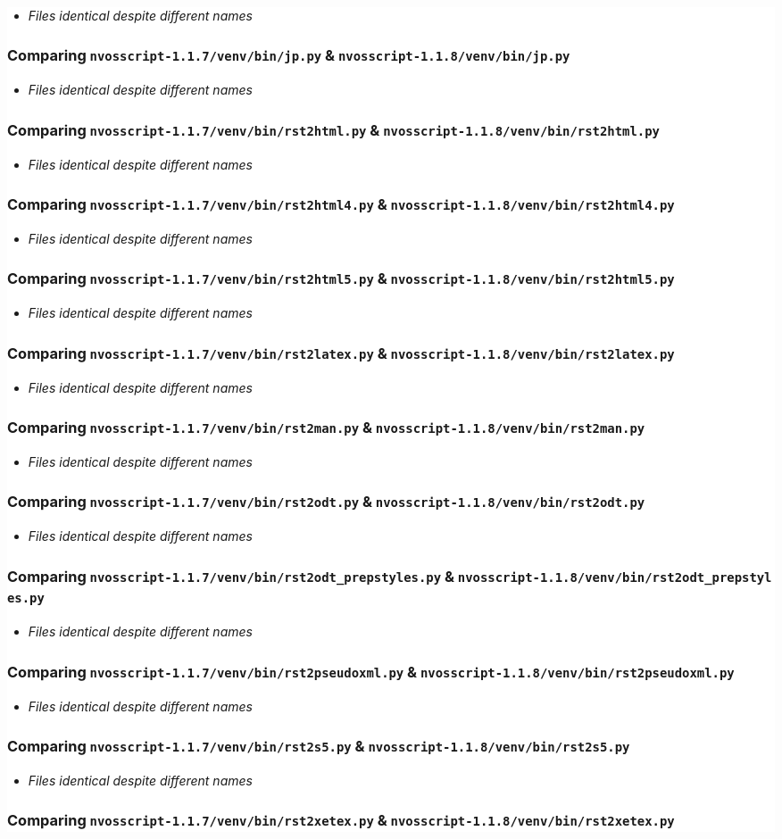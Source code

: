  * *Files identical despite different names*

### Comparing `nvosscript-1.1.7/venv/bin/jp.py` & `nvosscript-1.1.8/venv/bin/jp.py`

 * *Files identical despite different names*

### Comparing `nvosscript-1.1.7/venv/bin/rst2html.py` & `nvosscript-1.1.8/venv/bin/rst2html.py`

 * *Files identical despite different names*

### Comparing `nvosscript-1.1.7/venv/bin/rst2html4.py` & `nvosscript-1.1.8/venv/bin/rst2html4.py`

 * *Files identical despite different names*

### Comparing `nvosscript-1.1.7/venv/bin/rst2html5.py` & `nvosscript-1.1.8/venv/bin/rst2html5.py`

 * *Files identical despite different names*

### Comparing `nvosscript-1.1.7/venv/bin/rst2latex.py` & `nvosscript-1.1.8/venv/bin/rst2latex.py`

 * *Files identical despite different names*

### Comparing `nvosscript-1.1.7/venv/bin/rst2man.py` & `nvosscript-1.1.8/venv/bin/rst2man.py`

 * *Files identical despite different names*

### Comparing `nvosscript-1.1.7/venv/bin/rst2odt.py` & `nvosscript-1.1.8/venv/bin/rst2odt.py`

 * *Files identical despite different names*

### Comparing `nvosscript-1.1.7/venv/bin/rst2odt_prepstyles.py` & `nvosscript-1.1.8/venv/bin/rst2odt_prepstyles.py`

 * *Files identical despite different names*

### Comparing `nvosscript-1.1.7/venv/bin/rst2pseudoxml.py` & `nvosscript-1.1.8/venv/bin/rst2pseudoxml.py`

 * *Files identical despite different names*

### Comparing `nvosscript-1.1.7/venv/bin/rst2s5.py` & `nvosscript-1.1.8/venv/bin/rst2s5.py`

 * *Files identical despite different names*

### Comparing `nvosscript-1.1.7/venv/bin/rst2xetex.py` & `nvosscript-1.1.8/venv/bin/rst2xetex.py`
